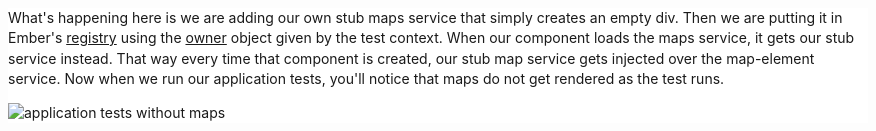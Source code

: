 What's happening here is we are adding our own stub maps service that simply creates an empty div.
Then we are putting it in Ember's [registry](../../applications/dependency-injection/#toc_factory-registrations) using the [owner](https://emberjs.com/api/ember/3.0/functions/@ember%2Fapplication/getOwner) object given by the test context. When our component loads the maps service, it gets our stub service instead.
That way every time that component is created, our stub map service gets injected over the map-element service.
Now when we run our application tests, you'll notice that maps do not get rendered as the test runs.

![application tests without maps](/images/service/acceptance-without-maps.png)
